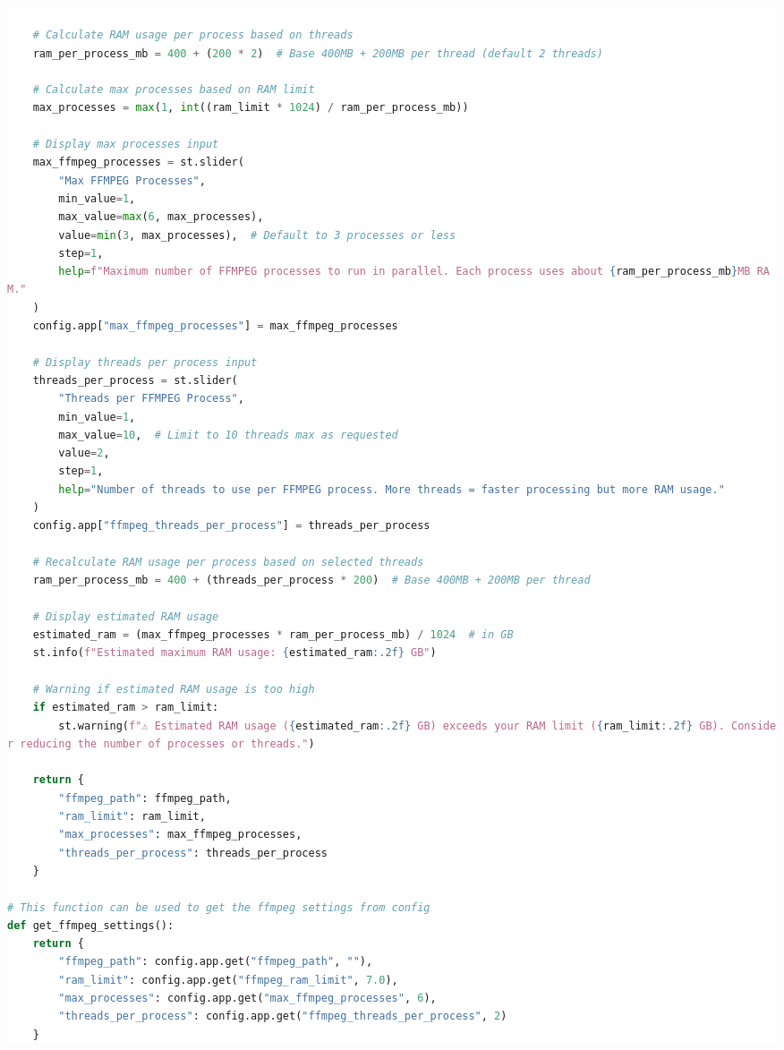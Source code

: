 ```python
    
    # Calculate RAM usage per process based on threads
    ram_per_process_mb = 400 + (200 * 2)  # Base 400MB + 200MB per thread (default 2 threads)
    
    # Calculate max processes based on RAM limit
    max_processes = max(1, int((ram_limit * 1024) / ram_per_process_mb))
    
    # Display max processes input
    max_ffmpeg_processes = st.slider(
        "Max FFMPEG Processes",
        min_value=1,
        max_value=max(6, max_processes),
        value=min(3, max_processes),  # Default to 3 processes or less
        step=1,
        help=f"Maximum number of FFMPEG processes to run in parallel. Each process uses about {ram_per_process_mb}MB RAM."
    )
    config.app["max_ffmpeg_processes"] = max_ffmpeg_processes
    
    # Display threads per process input
    threads_per_process = st.slider(
        "Threads per FFMPEG Process",
        min_value=1,
        max_value=10,  # Limit to 10 threads max as requested
        value=2,
        step=1,
        help="Number of threads to use per FFMPEG process. More threads = faster processing but more RAM usage."
    )
    config.app["ffmpeg_threads_per_process"] = threads_per_process
    
    # Recalculate RAM usage per process based on selected threads
    ram_per_process_mb = 400 + (threads_per_process * 200)  # Base 400MB + 200MB per thread
    
    # Display estimated RAM usage
    estimated_ram = (max_ffmpeg_processes * ram_per_process_mb) / 1024  # in GB
    st.info(f"Estimated maximum RAM usage: {estimated_ram:.2f} GB")
    
    # Warning if estimated RAM usage is too high
    if estimated_ram > ram_limit:
        st.warning(f"⚠️ Estimated RAM usage ({estimated_ram:.2f} GB) exceeds your RAM limit ({ram_limit:.2f} GB). Consider reducing the number of processes or threads.")
    
    return {
        "ffmpeg_path": ffmpeg_path,
        "ram_limit": ram_limit,
        "max_processes": max_ffmpeg_processes,
        "threads_per_process": threads_per_process
    }

# This function can be used to get the ffmpeg settings from config
def get_ffmpeg_settings():
    return {
        "ffmpeg_path": config.app.get("ffmpeg_path", ""),
        "ram_limit": config.app.get("ffmpeg_ram_limit", 7.0),
        "max_processes": config.app.get("max_ffmpeg_processes", 6),
        "threads_per_process": config.app.get("ffmpeg_threads_per_process", 2)
    }
```
